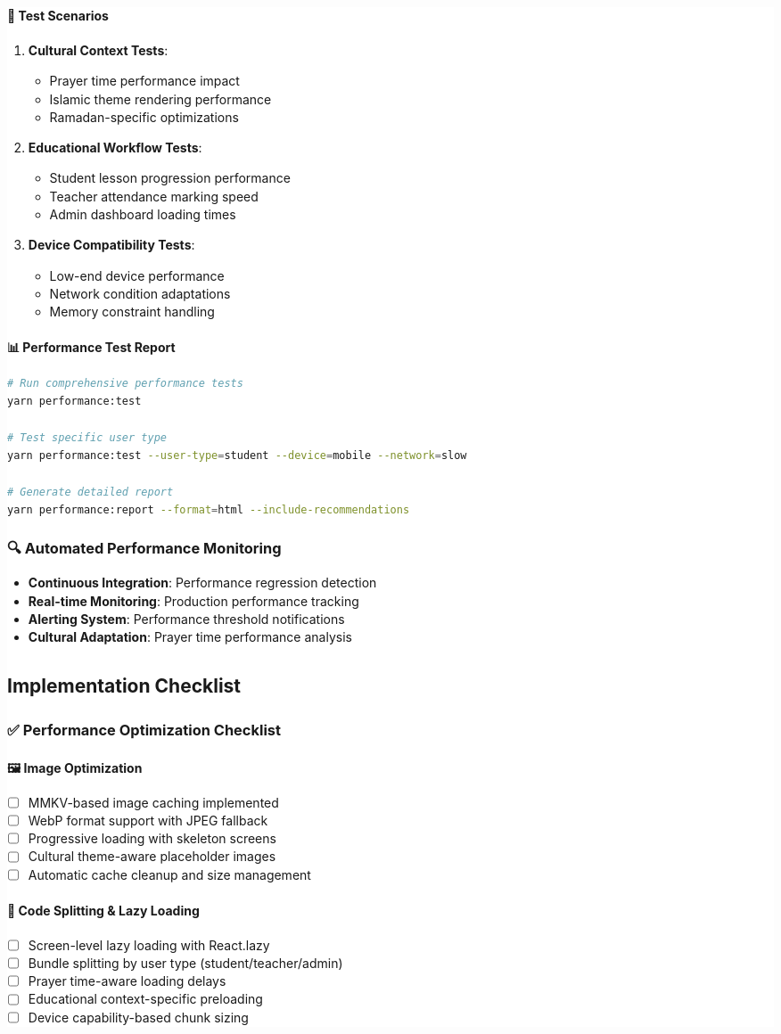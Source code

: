 #### 🎯 Test Scenarios

1. **Cultural Context Tests**:
   - Prayer time performance impact
   - Islamic theme rendering performance
   - Ramadan-specific optimizations

2. **Educational Workflow Tests**:
   - Student lesson progression performance
   - Teacher attendance marking speed
   - Admin dashboard loading times

3. **Device Compatibility Tests**:
   - Low-end device performance
   - Network condition adaptations
   - Memory constraint handling

#### 📊 Performance Test Report

```bash
# Run comprehensive performance tests
yarn performance:test

# Test specific user type
yarn performance:test --user-type=student --device=mobile --network=slow

# Generate detailed report  
yarn performance:report --format=html --include-recommendations
```

### 🔍 Automated Performance Monitoring

- **Continuous Integration**: Performance regression detection
- **Real-time Monitoring**: Production performance tracking
- **Alerting System**: Performance threshold notifications
- **Cultural Adaptation**: Prayer time performance analysis

## Implementation Checklist

### ✅ Performance Optimization Checklist

#### 🖼️ Image Optimization
- [ ] MMKV-based image caching implemented
- [ ] WebP format support with JPEG fallback
- [ ] Progressive loading with skeleton screens
- [ ] Cultural theme-aware placeholder images
- [ ] Automatic cache cleanup and size management

#### 🔄 Code Splitting & Lazy Loading
- [ ] Screen-level lazy loading with React.lazy
- [ ] Bundle splitting by user type (student/teacher/admin)
- [ ] Prayer time-aware loading delays
- [ ] Educational context-specific preloading
- [ ] Device capability-based chunk sizing
